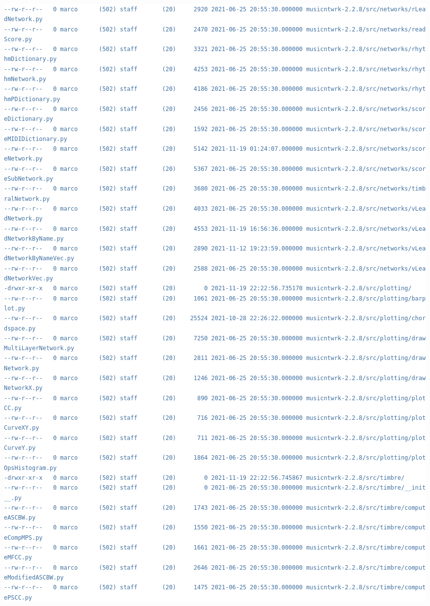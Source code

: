 ```diff
--rw-r--r--   0 marco      (502) staff       (20)     2920 2021-06-25 20:55:30.000000 musicntwrk-2.2.8/src/networks/rLeadNetwork.py
--rw-r--r--   0 marco      (502) staff       (20)     2470 2021-06-25 20:55:30.000000 musicntwrk-2.2.8/src/networks/readScore.py
--rw-r--r--   0 marco      (502) staff       (20)     3321 2021-06-25 20:55:30.000000 musicntwrk-2.2.8/src/networks/rhythmDictionary.py
--rw-r--r--   0 marco      (502) staff       (20)     4253 2021-06-25 20:55:30.000000 musicntwrk-2.2.8/src/networks/rhythmNetwork.py
--rw-r--r--   0 marco      (502) staff       (20)     4186 2021-06-25 20:55:30.000000 musicntwrk-2.2.8/src/networks/rhythmPDictionary.py
--rw-r--r--   0 marco      (502) staff       (20)     2456 2021-06-25 20:55:30.000000 musicntwrk-2.2.8/src/networks/scoreDictionary.py
--rw-r--r--   0 marco      (502) staff       (20)     1592 2021-06-25 20:55:30.000000 musicntwrk-2.2.8/src/networks/scoreMIDIDictionary.py
--rw-r--r--   0 marco      (502) staff       (20)     5142 2021-11-19 01:24:07.000000 musicntwrk-2.2.8/src/networks/scoreNetwork.py
--rw-r--r--   0 marco      (502) staff       (20)     5367 2021-06-25 20:55:30.000000 musicntwrk-2.2.8/src/networks/scoreSubNetwork.py
--rw-r--r--   0 marco      (502) staff       (20)     3680 2021-06-25 20:55:30.000000 musicntwrk-2.2.8/src/networks/timbralNetwork.py
--rw-r--r--   0 marco      (502) staff       (20)     4033 2021-06-25 20:55:30.000000 musicntwrk-2.2.8/src/networks/vLeadNetwork.py
--rw-r--r--   0 marco      (502) staff       (20)     4553 2021-11-19 16:56:36.000000 musicntwrk-2.2.8/src/networks/vLeadNetworkByName.py
--rw-r--r--   0 marco      (502) staff       (20)     2890 2021-11-12 19:23:59.000000 musicntwrk-2.2.8/src/networks/vLeadNetworkByNameVec.py
--rw-r--r--   0 marco      (502) staff       (20)     2588 2021-06-25 20:55:30.000000 musicntwrk-2.2.8/src/networks/vLeadNetworkVec.py
-drwxr-xr-x   0 marco      (502) staff       (20)        0 2021-11-19 22:22:56.735170 musicntwrk-2.2.8/src/plotting/
--rw-r--r--   0 marco      (502) staff       (20)     1061 2021-06-25 20:55:30.000000 musicntwrk-2.2.8/src/plotting/barplot.py
--rw-r--r--   0 marco      (502) staff       (20)    25524 2021-10-28 22:26:22.000000 musicntwrk-2.2.8/src/plotting/chordspace.py
--rw-r--r--   0 marco      (502) staff       (20)     7250 2021-06-25 20:55:30.000000 musicntwrk-2.2.8/src/plotting/drawMultiLayerNetwork.py
--rw-r--r--   0 marco      (502) staff       (20)     2811 2021-06-25 20:55:30.000000 musicntwrk-2.2.8/src/plotting/drawNetwork.py
--rw-r--r--   0 marco      (502) staff       (20)     1246 2021-06-25 20:55:30.000000 musicntwrk-2.2.8/src/plotting/drawNetworkX.py
--rw-r--r--   0 marco      (502) staff       (20)      890 2021-06-25 20:55:30.000000 musicntwrk-2.2.8/src/plotting/plotCC.py
--rw-r--r--   0 marco      (502) staff       (20)      716 2021-06-25 20:55:30.000000 musicntwrk-2.2.8/src/plotting/plotCurveXY.py
--rw-r--r--   0 marco      (502) staff       (20)      711 2021-06-25 20:55:30.000000 musicntwrk-2.2.8/src/plotting/plotCurveY.py
--rw-r--r--   0 marco      (502) staff       (20)     1864 2021-06-25 20:55:30.000000 musicntwrk-2.2.8/src/plotting/plotOpsHistogram.py
-drwxr-xr-x   0 marco      (502) staff       (20)        0 2021-11-19 22:22:56.745867 musicntwrk-2.2.8/src/timbre/
--rw-r--r--   0 marco      (502) staff       (20)        0 2021-06-25 20:55:30.000000 musicntwrk-2.2.8/src/timbre/__init__.py
--rw-r--r--   0 marco      (502) staff       (20)     1743 2021-06-25 20:55:30.000000 musicntwrk-2.2.8/src/timbre/computeASCBW.py
--rw-r--r--   0 marco      (502) staff       (20)     1550 2021-06-25 20:55:30.000000 musicntwrk-2.2.8/src/timbre/computeCompMPS.py
--rw-r--r--   0 marco      (502) staff       (20)     1661 2021-06-25 20:55:30.000000 musicntwrk-2.2.8/src/timbre/computeMFCC.py
--rw-r--r--   0 marco      (502) staff       (20)     2646 2021-06-25 20:55:30.000000 musicntwrk-2.2.8/src/timbre/computeModifiedASCBW.py
--rw-r--r--   0 marco      (502) staff       (20)     1475 2021-06-25 20:55:30.000000 musicntwrk-2.2.8/src/timbre/computePSCC.py
```